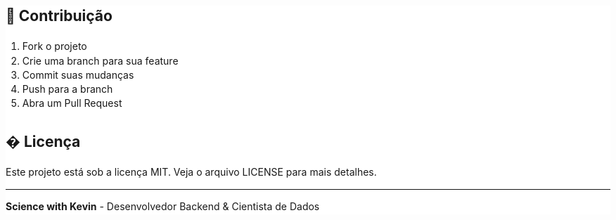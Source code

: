 ## 🤝 Contribuição

1. Fork o projeto
2. Crie uma branch para sua feature
3. Commit suas mudanças
4. Push para a branch
5. Abra um Pull Request

## � Licença

Este projeto está sob a licença MIT. Veja o arquivo LICENSE para mais detalhes.

---

**Science with Kevin** - Desenvolvedor Backend & Cientista de Dados
